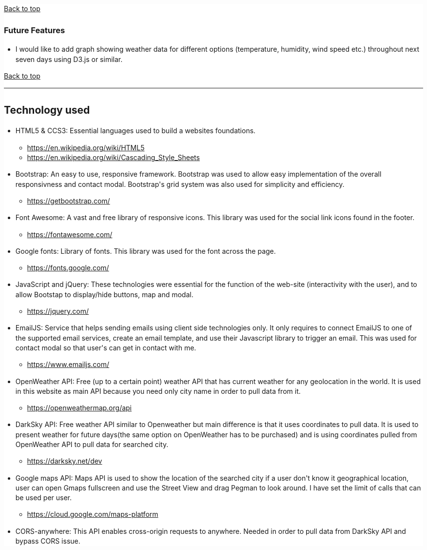 [Back to top](#summary)

### Future Features
  - I would like to add graph showing weather data for different 
  options (temperature, humidity, wind speed etc.) throughout next seven days using D3.js or similar. 

[Back to top](#summary)

---

## Technology used

* HTML5 & CCS3: Essential languages used to build a websites foundations.
 
    - https://en.wikipedia.org/wiki/HTML5
    - https://en.wikipedia.org/wiki/Cascading_Style_Sheets
* Bootstrap: An easy to use, responsive framework. Bootstrap was used to allow easy implementation of the overall responsivness and contact modal. Bootstrap's 
grid system was also used for simplicity and efficiency.
    
    - https://getbootstrap.com/
* Font Awesome: A vast and free library of responsive icons. This library was used for the social link icons found in the footer.
    
    - https://fontawesome.com/
* Google fonts: Library of fonts. This library was used for the font across the page.
   
    - https://fonts.google.com/
* JavaScript and jQuery: These technologies were essential for the function of the web-site (interactivity with the user), and to allow Bootstap to display/hide buttons, map and modal.
    
    - https://jquery.com/
* EmailJS: Service that helps sending emails using client side technologies only. It only requires to connect EmailJS to one of the supported email services, 
create an email template, and use their Javascript library to trigger an email. This was used for contact modal so that user's can get in contact with me. 
    
    - https://www.emailjs.com/
* OpenWeather API: Free (up to a certain point) weather API that has current weather for any geolocation in the world. It is used in this website as main API 
because you need only city name in order to pull data from it.
   
    - https://openweathermap.org/api
* DarkSky API: Free weather API similar to Openweather but main difference is that it uses coordinates to pull data. It is used to present weather for future 
days(the same option on OpenWeather has to be purchased) and is using coordinates pulled from OpenWeather API to pull data for searched city.
   
    - https://darksky.net/dev
* Google maps API: Maps API is used to show the location of the searched city if a user don't know it geographical location, user can open Gmaps fullscreen 
and use the Street View and drag Pegman to look around. I have set the limit of calls that can be used per user.
   
    - https://cloud.google.com/maps-platform
* CORS-anywhere: This API enables cross-origin requests to anywhere.
Needed in order to pull data from DarkSky API and bypass CORS issue.
